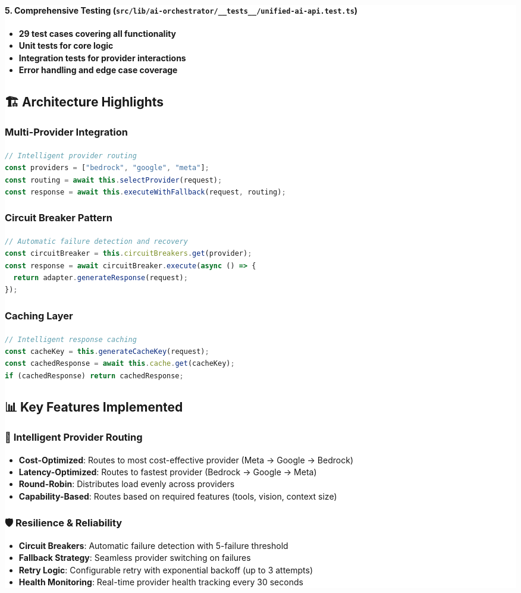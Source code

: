 #### 5. **Comprehensive Testing** (`src/lib/ai-orchestrator/__tests__/unified-ai-api.test.ts`)

- **29 test cases covering all functionality**
- **Unit tests for core logic**
- **Integration tests for provider interactions**
- **Error handling and edge case coverage**

## 🏗️ Architecture Highlights

### Multi-Provider Integration

```typescript
// Intelligent provider routing
const providers = ["bedrock", "google", "meta"];
const routing = await this.selectProvider(request);
const response = await this.executeWithFallback(request, routing);
```

### Circuit Breaker Pattern

```typescript
// Automatic failure detection and recovery
const circuitBreaker = this.circuitBreakers.get(provider);
const response = await circuitBreaker.execute(async () => {
  return adapter.generateResponse(request);
});
```

### Caching Layer

```typescript
// Intelligent response caching
const cacheKey = this.generateCacheKey(request);
const cachedResponse = await this.cache.get(cacheKey);
if (cachedResponse) return cachedResponse;
```

## 📊 Key Features Implemented

### 🔄 **Intelligent Provider Routing**

- **Cost-Optimized**: Routes to most cost-effective provider (Meta → Google → Bedrock)
- **Latency-Optimized**: Routes to fastest provider (Bedrock → Google → Meta)
- **Round-Robin**: Distributes load evenly across providers
- **Capability-Based**: Routes based on required features (tools, vision, context size)

### 🛡️ **Resilience & Reliability**

- **Circuit Breakers**: Automatic failure detection with 5-failure threshold
- **Fallback Strategy**: Seamless provider switching on failures
- **Retry Logic**: Configurable retry with exponential backoff (up to 3 attempts)
- **Health Monitoring**: Real-time provider health tracking every 30 seconds
